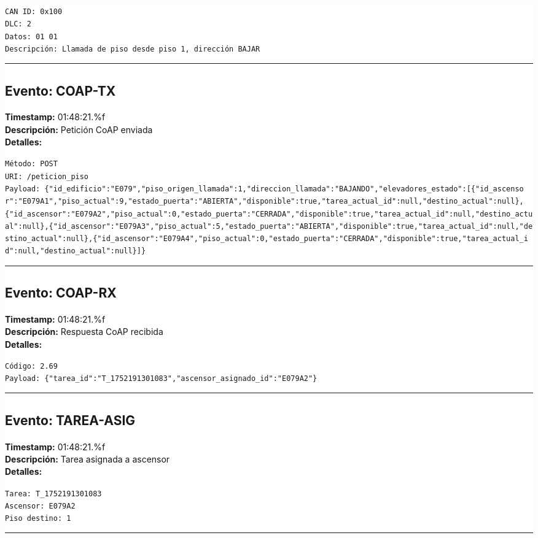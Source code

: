 ```
CAN ID: 0x100
DLC: 2
Datos: 01 01 
Descripción: Llamada de piso desde piso 1, dirección BAJAR
```

---

## Evento: COAP-TX

**Timestamp:** 01:48:21.%f  
**Descripción:** Petición CoAP enviada  
**Detalles:**

```
Método: POST
URI: /peticion_piso
Payload: {"id_edificio":"E079","piso_origen_llamada":1,"direccion_llamada":"BAJANDO","elevadores_estado":[{"id_ascensor":"E079A1","piso_actual":9,"estado_puerta":"ABIERTA","disponible":true,"tarea_actual_id":null,"destino_actual":null},{"id_ascensor":"E079A2","piso_actual":0,"estado_puerta":"CERRADA","disponible":true,"tarea_actual_id":null,"destino_actual":null},{"id_ascensor":"E079A3","piso_actual":5,"estado_puerta":"ABIERTA","disponible":true,"tarea_actual_id":null,"destino_actual":null},{"id_ascensor":"E079A4","piso_actual":0,"estado_puerta":"CERRADA","disponible":true,"tarea_actual_id":null,"destino_actual":null}]}
```

---

## Evento: COAP-RX

**Timestamp:** 01:48:21.%f  
**Descripción:** Respuesta CoAP recibida  
**Detalles:**

```
Código: 2.69
Payload: {"tarea_id":"T_1752191301083","ascensor_asignado_id":"E079A2"}
```

---

## Evento: TAREA-ASIG

**Timestamp:** 01:48:21.%f  
**Descripción:** Tarea asignada a ascensor  
**Detalles:**

```
Tarea: T_1752191301083
Ascensor: E079A2
Piso destino: 1
```

---

